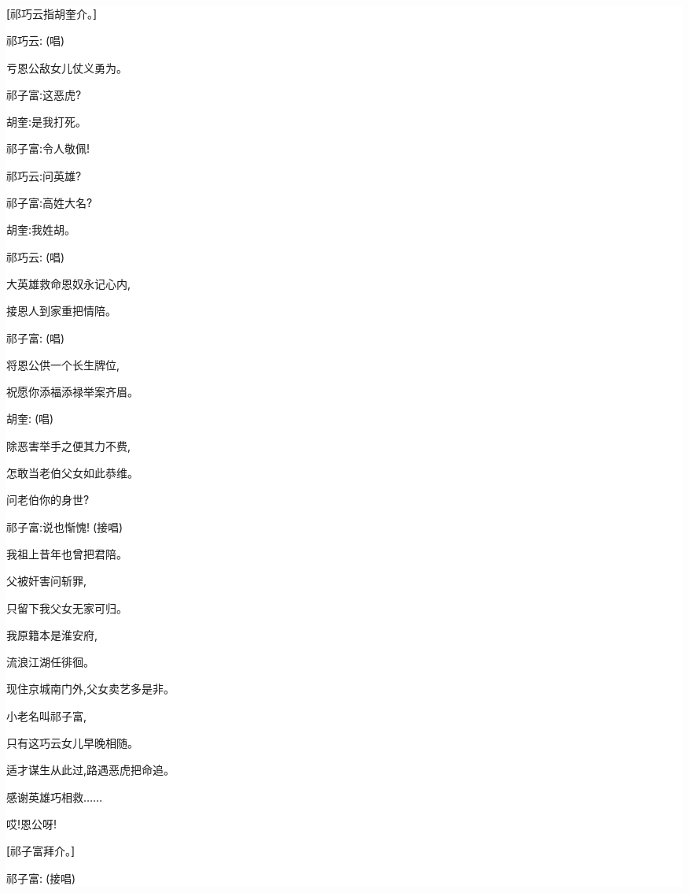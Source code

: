 [祁巧云指胡奎介。]

祁巧云: (唱)

亏恩公敌女儿仗义勇为。

祁子富:这恶虎?

胡奎:是我打死。

祁子富:令人敬佩!

祁巧云:问英雄?

祁子富:高姓大名?

胡奎:我姓胡。

祁巧云: (唱)

大英雄救命恩奴永记心内,

接恩人到家重把情陪。

祁子富: (唱)

将恩公供一个长生牌位,

祝愿你添福添禄举案齐眉。

胡奎: (唱)

除恶害举手之便其力不费,

怎敢当老伯父女如此恭维。

问老伯你的身世?

祁子富:说也惭愧! (接唱)

我祖上昔年也曾把君陪。

父被奸害问斩罪,

只留下我父女无家可归。

我原籍本是淮安府,

流浪江湖任徘徊。

现住京城南门外,父女卖艺多是非。

小老名叫祁子富,

只有这巧云女儿早晚相随。

适才谋生从此过,路遇恶虎把命追。

感谢英雄巧相救……

哎!恩公呀!

[祁子富拜介。]

祁子富: (接唱)
